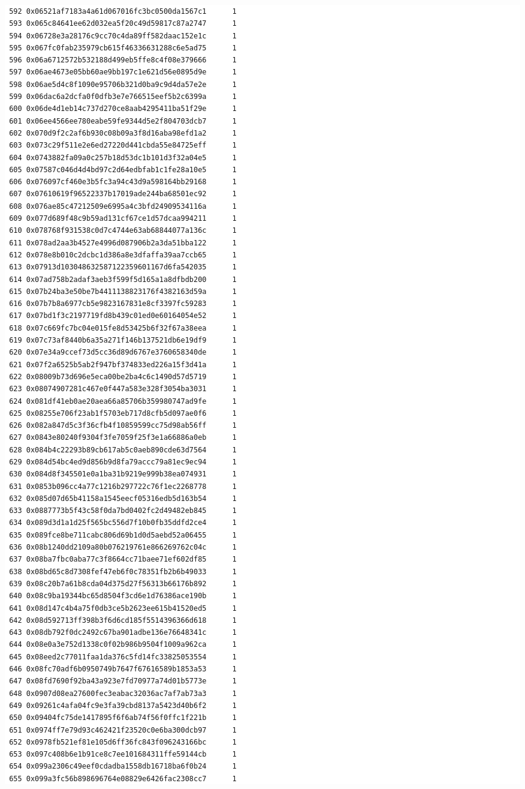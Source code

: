     592 0x06521af7183a4a61d067016fc3bc0500da1567c1      1
     593 0x065c84641ee62d032ea5f20c49d59817c87a2747      1
     594 0x06728e3a28176c9cc70c4da89ff582daac152e1c      1
     595 0x067fc0fab235979cb615f46336631288c6e5ad75      1
     596 0x06a6712572b532188d499eb5ffe8c4f08e379666      1
     597 0x06ae4673e05bb60ae9bb197c1e621d56e0895d9e      1
     598 0x06ae5d4c8f1090e95706b321d0ba9c9d4da57e2e      1
     599 0x06dac6a2dcfa0f0dfb3e7e766515eef5b2c6399a      1
     600 0x06de4d1eb14c737d270ce8aab4295411ba51f29e      1
     601 0x06ee4566ee780eabe59fe9344d5e2f804703dcb7      1
     602 0x070d9f2c2af6b930c08b09a3f8d16aba98efd1a2      1
     603 0x073c29f511e2e6ed27220d441cbda55e84725eff      1
     604 0x0743882fa09a0c257b18d53dc1b101d3f32a04e5      1
     605 0x07587c046d4d4bd97c2d64edbfab1c1fe28a10e5      1
     606 0x076097cf460e3b5fc3a94c43d9a598164bb29168      1
     607 0x07610619f96522337b17019ade244ba68501ec92      1
     608 0x076ae85c47212509e6995a4c3bfd24909534116a      1
     609 0x077d689f48c9b59ad131cf67ce1d57dcaa994211      1
     610 0x078768f931538c0d7c4744e63ab68844077a136c      1
     611 0x078ad2aa3b4527e4996d087906b2a3da51bba122      1
     612 0x078e8b010c2dcbc1d386a8e3dfaffa39aa7ccb65      1
     613 0x07913d103048632587122359601167d6fa542035      1
     614 0x07ad758b2adaf3aeb3f599f5d165a1a8dfbdb200      1
     615 0x07b24ba3e50be7b4411138823176f4382163d59a      1
     616 0x07b7b8a6977cb5e9823167831e8cf3397fc59283      1
     617 0x07bd1f3c2197719fd8b439c01ed0e60164054e52      1
     618 0x07c669fc7bc04e015fe8d53425b6f32f67a38eea      1
     619 0x07c73af8440b6a35a271f146b137521db6e19df9      1
     620 0x07e34a9ccef73d5cc36d89d6767e3760658340de      1
     621 0x07f2a6525b5ab2f947bf374833ed226a15f3d41a      1
     622 0x08009b73d696e5eca00be2ba4c6c1490d57d5719      1
     623 0x08074907281c467e0f447a583e328f3054ba3031      1
     624 0x081df41eb0ae20aea66a85706b359980747ad9fe      1
     625 0x08255e706f23ab1f5703eb717d8cfb5d097ae0f6      1
     626 0x082a847d5c3f36cfb4f10859599cc75d98ab56ff      1
     627 0x0843e80240f9304f3fe7059f25f3e1a66886a0eb      1
     628 0x084b4c22293b89cb617ab5c0aeb890cde63d7564      1
     629 0x084d54bc4ed9d856b9d8fa79accc79a81ec9ec94      1
     630 0x084d8f345501e0a1ba31b9219e999b38ea074931      1
     631 0x0853b096cc4a77c1216b297722c76f1ec2268778      1
     632 0x085d07d65b41158a1545eecf05316edb5d163b54      1
     633 0x0887773b5f43c58f0da7bd0402fc2d49482eb845      1
     634 0x089d3d1a1d25f565bc556d7f10b0fb35ddfd2ce4      1
     635 0x089fce8be711cabc806d69b1d0d5aebd52a06455      1
     636 0x08b1240dd2109a80b076219761e866269762c04c      1
     637 0x08ba7fbc0aba77c3f8664cc71baee71ef602df85      1
     638 0x08bd65c8d7308fef47eb6f0c78351fb2b6b49033      1
     639 0x08c20b7a61b8cda04d375d27f56313b66176b892      1
     640 0x08c9ba19344bc65d8504f3cd6e1d76386ace190b      1
     641 0x08d147c4b4a75f0db3ce5b2623ee615b41520ed5      1
     642 0x08d592713ff398b3f6d6cd185f5514396366d618      1
     643 0x08db792f0dc2492c67ba901adbe136e76648341c      1
     644 0x08e0a3e752d1338c0f02b986b9504f1009a962ca      1
     645 0x08eed2c77011faa1da376c5fd14fc33825053554      1
     646 0x08fc70adf6b0950749b7647f67616589b1853a53      1
     647 0x08fd7690f92ba43a923e7fd70977a74d01b5773e      1
     648 0x0907d08ea27600fec3eabac32036ac7af7ab73a3      1
     649 0x09261c4afa04fc9e3fa39cbd8137a5423d40b6f2      1
     650 0x09404fc75de1417895f6f6ab74f56f0ffc1f221b      1
     651 0x0974ff7e79d93c462421f23520c0e6ba300dcb97      1
     652 0x0978fb521ef81e105d6ff36fc843f096243166bc      1
     653 0x097c408b6e1b91ce8c7ee101684311ffe59144cb      1
     654 0x099a2306c49eef0cdadba1558db16718ba6f0b24      1
     655 0x099a3fc56b898696764e08829e6426fac2308cc7      1